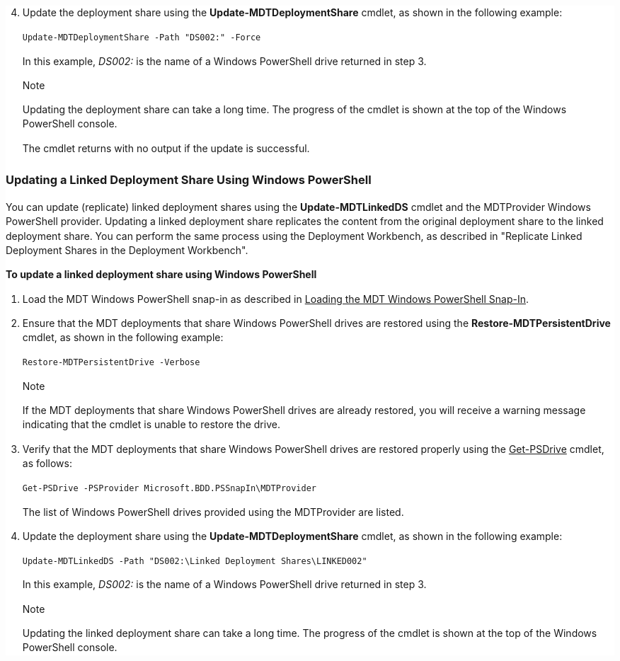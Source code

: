 4.  Update the deployment share using the **Update-MDTDeploymentShare** cmdlet, as shown in the following example:  

    ```  
    Update-MDTDeploymentShare -Path "DS002:" -Force  
    ```  

     In this example, *DS002:* is the name of a Windows PowerShell drive returned in step 3.  

    > [!NOTE]
    >  Updating the deployment share can take a long time. The progress of the cmdlet is shown at the top of the Windows PowerShell console.  

     The cmdlet returns with no output if the update is successful.  

###  <a name="UpdateLinkedDeployShare"></a> Updating a Linked Deployment Share Using Windows PowerShell  
 You can update (replicate) linked deployment shares using the **Update-MDTLinkedDS** cmdlet and the MDTProvider Windows PowerShell provider. Updating a linked deployment share replicates the content from the original deployment share to the linked deployment share. You can perform the same process using the Deployment Workbench, as described in "Replicate Linked Deployment Shares in the Deployment Workbench".  

 **To update a linked deployment share using Windows PowerShell**  

1.  Load the MDT Windows PowerShell snap-in as described in [Loading the MDT Windows PowerShell Snap-In](#LoadMDTSnapIn).  

2.  Ensure that the MDT deployments that share Windows PowerShell drives are restored using the **Restore-MDTPersistentDrive** cmdlet, as shown in the following example:  

    ```  
    Restore-MDTPersistentDrive -Verbose  
    ```  

    > [!NOTE]
    >  If the MDT deployments that share Windows PowerShell drives are already restored, you will receive a warning message indicating that the cmdlet is unable to restore the drive.  

3.  Verify that the MDT deployments that share Windows PowerShell drives are restored properly using the [Get-PSDrive](http://technet.microsoft.com/library/hh849796) cmdlet, as follows:  

    ```  
    Get-PSDrive -PSProvider Microsoft.BDD.PSSnapIn\MDTProvider  
    ```  

     The list of Windows PowerShell drives provided using the MDTProvider are listed.  

4.  Update the deployment share using the **Update-MDTDeploymentShare** cmdlet, as shown in the following example:  

    ```  
    Update-MDTLinkedDS -Path "DS002:\Linked Deployment Shares\LINKED002"  
    ```  

     In this example, *DS002:* is the name of a Windows PowerShell drive returned in step 3.  

    > [!NOTE]
    >  Updating the linked deployment share can take a long time. The progress of the cmdlet is shown at the top of the Windows PowerShell console.  
